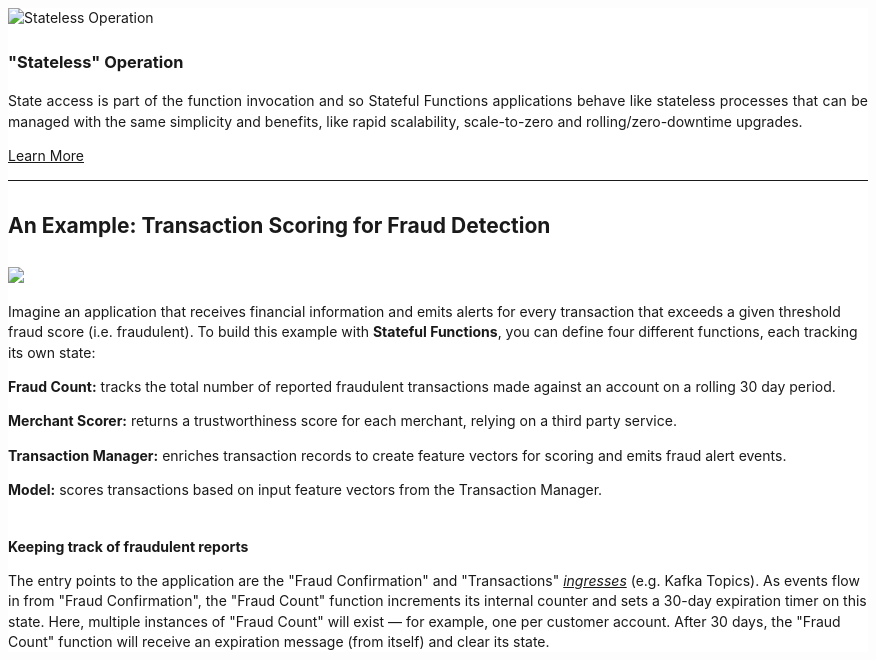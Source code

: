   <div class="col-lg-4">
    <div class="text-center">
      <img class="img-circle" src="{{ site.baseurl }}/img/stateful-functions/statefun-prop2.png" alt="Stateless Operation" width="90" height="90">
      <h3>"Stateless" Operation</h3>
    </div>
    <p align="justify">State access is part of the function invocation and so Stateful Functions applications behave like stateless processes that can be managed with the same simplicity and benefits, like rapid scalability, scale-to-zero and rolling/zero-downtime upgrades.
    </p>
    <p align="justify"><a href="https://ci.apache.org/projects/flink/flink-statefun-docs-stable/docs/deployment/module/">Learn More</a></p>
  </div>
</div>

<hr />

## An Example: Transaction Scoring for Fraud Detection

<div style="line-height:60%;">
    <br>
</div>

<div class="row">
    <div class="col-sm-5">
      <img src="{{ site.baseurl }}/img/stateful-functions/model-score.svg" width="400px"/>
    </div>
    <div class="col-sm-7">
      <p>Imagine an application that receives financial information and emits alerts for every transaction that exceeds a given threshold fraud score (i.e. fraudulent). To build this example with <b>Stateful Functions</b>, you can define four different functions, each tracking its own state:</p>
      <p><b>Fraud Count:</b> tracks the total number of reported fraudulent transactions made against an account on a rolling 30 day period.</p>
      <p><b>Merchant Scorer:</b> returns a trustworthiness score for each merchant, relying on a third party service.</p>
      <p><b>Transaction Manager:</b> enriches transaction records to create feature vectors for scoring and emits fraud alert events.</b></p>
      <p><b>Model:</b> scores transactions  based on input feature vectors from the Transaction Manager.</p>
    </div>
</div>

<div style="line-height:60%;">
    <br>
</div>

**Keeping track of fraudulent reports**

The entry points to the application are the "Fraud Confirmation" and "Transactions" [_ingresses_](https://ci.apache.org/projects/flink/flink-statefun-docs-stable/concepts/application-building-blocks.html#event-ingress) (e.g. Kafka Topics). As events flow in from "Fraud Confirmation", the "Fraud Count" function increments its internal counter and sets a 30-day expiration timer on this state. Here, multiple instances of "Fraud Count" will exist — for example, one per customer account. After 30 days, the "Fraud Count" function will receive an expiration message (from itself) and clear its state.
